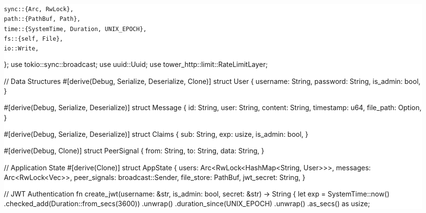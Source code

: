     sync::{Arc, RwLock},
    path::{PathBuf, Path},
    time::{SystemTime, Duration, UNIX_EPOCH},
    fs::{self, File},
    io::Write,
};
use tokio::sync::broadcast;
use uuid::Uuid;
use tower_http::limit::RateLimitLayer;

// Data Structures
#[derive(Debug, Serialize, Deserialize, Clone)]
struct User {
    username: String,
    password: String,
    is_admin: bool,
}

#[derive(Debug, Serialize, Deserialize)]
struct Message {
    id: String,
    user: String,
    content: String,
    timestamp: u64,
    file_path: Option<String>,
}

#[derive(Debug, Serialize, Deserialize)]
struct Claims {
    sub: String,
    exp: usize,
    is_admin: bool,
}

#[derive(Debug, Clone)]
struct PeerSignal {
    from: String,
    to: String,
    data: String,
}

// Application State
#[derive(Clone)]
struct AppState {
    users: Arc<RwLock<HashMap<String, User>>>,
    messages: Arc<RwLock<Vec<Message>>>,
    peer_signals: broadcast::Sender<PeerSignal>,
    file_store: PathBuf,
    jwt_secret: String,
}

// JWT Authentication
fn create_jwt(username: &str, is_admin: bool, secret: &str) -> String {
    let exp = SystemTime::now()
        .checked_add(Duration::from_secs(3600))
        .unwrap()
        .duration_since(UNIX_EPOCH)
        .unwrap()
        .as_secs() as usize;
    
